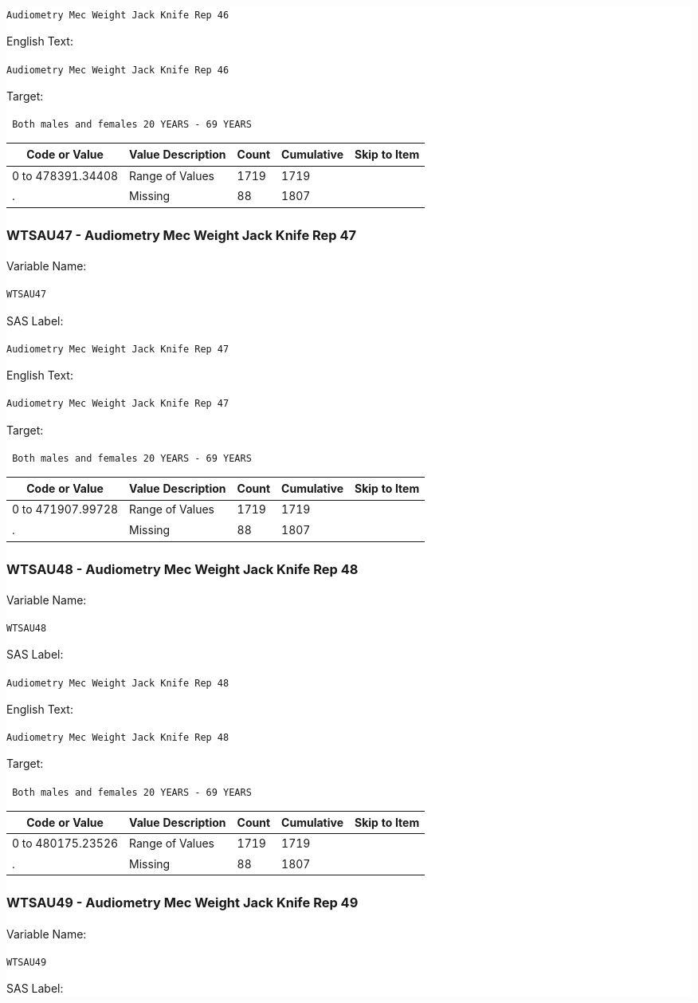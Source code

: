     Audiometry Mec Weight Jack Knife Rep 46
English Text:

    Audiometry Mec Weight Jack Knife Rep 46
Target:

     Both males and females 20 YEARS - 69 YEARS
Code or Value | Value Description | Count | Cumulative | Skip to Item  
---|---|---|---|---  
0 to 478391.34408 | Range of Values | 1719 | 1719 |   
. | Missing | 88 | 1807 |   
  
### WTSAU47 - Audiometry Mec Weight Jack Knife Rep 47

Variable Name:

    WTSAU47
SAS Label:

    Audiometry Mec Weight Jack Knife Rep 47
English Text:

    Audiometry Mec Weight Jack Knife Rep 47
Target:

     Both males and females 20 YEARS - 69 YEARS
Code or Value | Value Description | Count | Cumulative | Skip to Item  
---|---|---|---|---  
0 to 471907.99728 | Range of Values | 1719 | 1719 |   
. | Missing | 88 | 1807 |   
  
### WTSAU48 - Audiometry Mec Weight Jack Knife Rep 48

Variable Name:

    WTSAU48
SAS Label:

    Audiometry Mec Weight Jack Knife Rep 48
English Text:

    Audiometry Mec Weight Jack Knife Rep 48
Target:

     Both males and females 20 YEARS - 69 YEARS
Code or Value | Value Description | Count | Cumulative | Skip to Item  
---|---|---|---|---  
0 to 480175.23526 | Range of Values | 1719 | 1719 |   
. | Missing | 88 | 1807 |   
  
### WTSAU49 - Audiometry Mec Weight Jack Knife Rep 49

Variable Name:

    WTSAU49
SAS Label:
